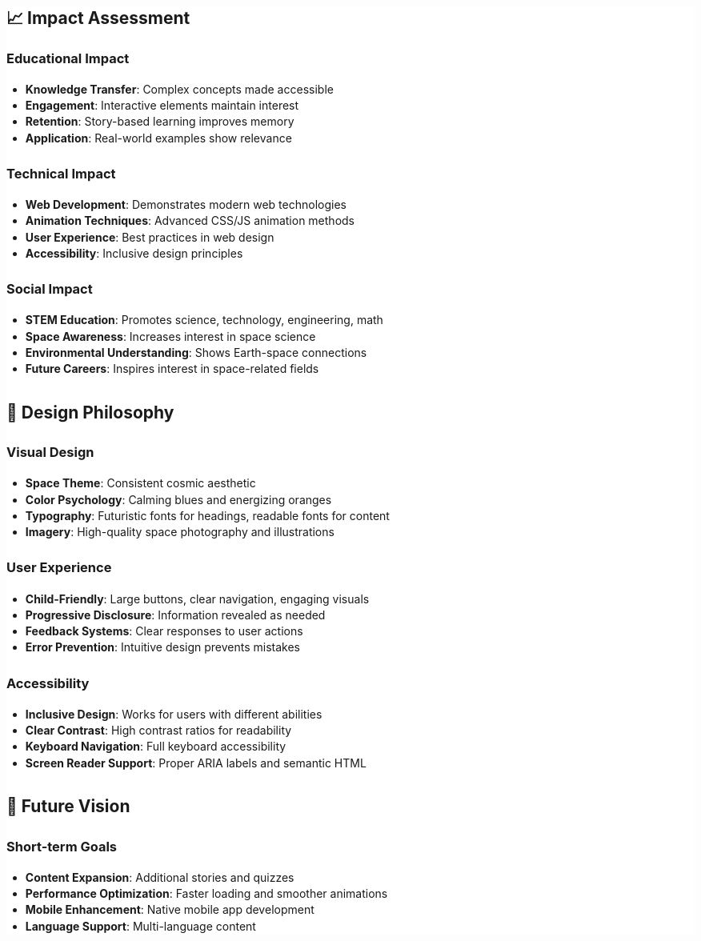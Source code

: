 ## 📈 Impact Assessment

### **Educational Impact**
- **Knowledge Transfer**: Complex concepts made accessible
- **Engagement**: Interactive elements maintain interest
- **Retention**: Story-based learning improves memory
- **Application**: Real-world examples show relevance

### **Technical Impact**
- **Web Development**: Demonstrates modern web technologies
- **Animation Techniques**: Advanced CSS/JS animation methods
- **User Experience**: Best practices in web design
- **Accessibility**: Inclusive design principles

### **Social Impact**
- **STEM Education**: Promotes science, technology, engineering, math
- **Space Awareness**: Increases interest in space science
- **Environmental Understanding**: Shows Earth-space connections
- **Future Careers**: Inspires interest in space-related fields

## 🎨 Design Philosophy

### **Visual Design**
- **Space Theme**: Consistent cosmic aesthetic
- **Color Psychology**: Calming blues and energizing oranges
- **Typography**: Futuristic fonts for headings, readable fonts for content
- **Imagery**: High-quality space photography and illustrations

### **User Experience**
- **Child-Friendly**: Large buttons, clear navigation, engaging visuals
- **Progressive Disclosure**: Information revealed as needed
- **Feedback Systems**: Clear responses to user actions
- **Error Prevention**: Intuitive design prevents mistakes

### **Accessibility**
- **Inclusive Design**: Works for users with different abilities
- **Clear Contrast**: High contrast ratios for readability
- **Keyboard Navigation**: Full keyboard accessibility
- **Screen Reader Support**: Proper ARIA labels and semantic HTML

## 🔮 Future Vision

### **Short-term Goals**
- **Content Expansion**: Additional stories and quizzes
- **Performance Optimization**: Faster loading and smoother animations
- **Mobile Enhancement**: Native mobile app development
- **Language Support**: Multi-language content
